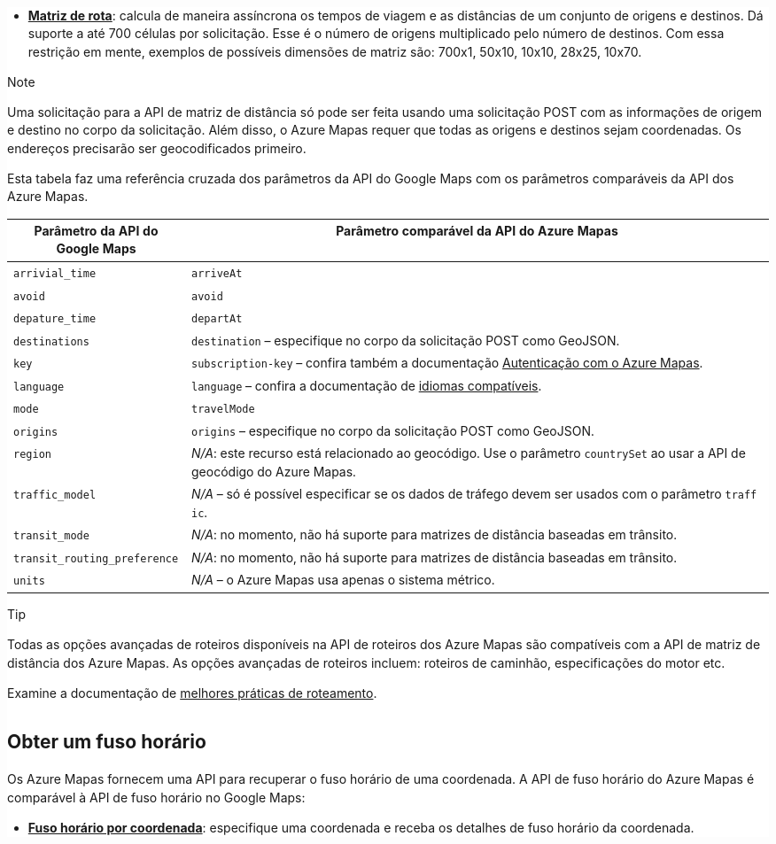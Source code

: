 - [**Matriz de rota**](https://docs.microsoft.com/rest/api/maps/route/postroutematrixpreview): calcula de maneira assíncrona os tempos de viagem e as distâncias de um conjunto de origens e destinos. Dá suporte a até 700 células por solicitação. Esse é o número de origens multiplicado pelo número de destinos. Com essa restrição em mente, exemplos de possíveis dimensões de matriz são: 700x1, 50x10, 10x10, 28x25, 10x70.

> [!NOTE]
> Uma solicitação para a API de matriz de distância só pode ser feita usando uma solicitação POST com as informações de origem e destino no corpo da solicitação. Além disso, o Azure Mapas requer que todas as origens e destinos sejam coordenadas. Os endereços precisarão ser geocodificados primeiro.

Esta tabela faz uma referência cruzada dos parâmetros da API do Google Maps com os parâmetros comparáveis da API dos Azure Mapas.

| Parâmetro da API do Google Maps      | Parâmetro comparável da API do Azure Mapas  |
|--------------------------------|--------------------------------------|
| `arrivial_time`                | `arriveAt`                           |
| `avoid`                        | `avoid`                              |
| `depature_time`                | `departAt`                           |
| `destinations`                 | `destination` – especifique no corpo da solicitação POST como GeoJSON. |
| `key`                          | `subscription-key` – confira também a documentação [Autenticação com o Azure Mapas](azure-maps-authentication.md). |
| `language`                     | `language` – confira a documentação de [idiomas compatíveis](supported-languages.md).  |
| `mode`                         | `travelMode`                         |
| `origins`                      | `origins` – especifique no corpo da solicitação POST como GeoJSON.  |
| `region`                       | *N/A*: este recurso está relacionado ao geocódigo. Use o parâmetro `countrySet` ao usar a API de geocódigo do Azure Mapas. |
| `traffic_model`                | *N/A* – só é possível especificar se os dados de tráfego devem ser usados com o parâmetro `traffic`. |
| `transit_mode`                 | *N/A*: no momento, não há suporte para matrizes de distância baseadas em trânsito.  |
| `transit_routing_preference`   | *N/A*: no momento, não há suporte para matrizes de distância baseadas em trânsito.  |
| `units`                        | *N/A* – o Azure Mapas usa apenas o sistema métrico. |

> [!TIP]
> Todas as opções avançadas de roteiros disponíveis na API de roteiros dos Azure Mapas são compatíveis com a API de matriz de distância dos Azure Mapas. As opções avançadas de roteiros incluem: roteiros de caminhão, especificações do motor etc.

Examine a documentação de [melhores práticas de roteamento](how-to-use-best-practices-for-routing.md).

## <a name="get-a-time-zone"></a>Obter um fuso horário

Os Azure Mapas fornecem uma API para recuperar o fuso horário de uma coordenada. A API de fuso horário do Azure Mapas é comparável à API de fuso horário no Google Maps:

- [**Fuso horário por coordenada**](https://docs.microsoft.com/rest/api/maps/timezone/gettimezonebycoordinates): especifique uma coordenada e receba os detalhes de fuso horário da coordenada.

